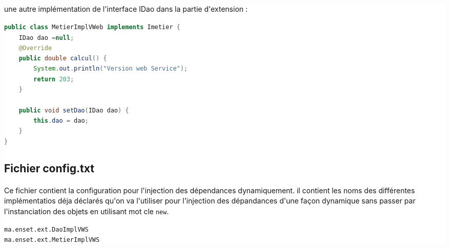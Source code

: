 une autre implémentation de l'interface IDao dans la partie d'extension :
``` java
public class MetierImplVWeb implements Imetier {
    IDao dao =null;
    @Override
    public double calcul() {
        System.out.println("Version web Service");
        return 203;
    }

    public void setDao(IDao dao) {
        this.dao = dao;
    }
}
```
## Fichier config.txt
Ce fichier contient la configuration pour l'injection des dépendances dynamiquement.
il contient les noms des différentes implémentatios déja déclarés qu'on va l'utiliser pour l'injection des dépandances d'une façon dynamique sans passer par l'instanciation des objets en utilisant mot cle ```new```.

``` txt 
ma.enset.ext.DaoImplVWS
ma.enset.ext.MetierImplVWS
```
